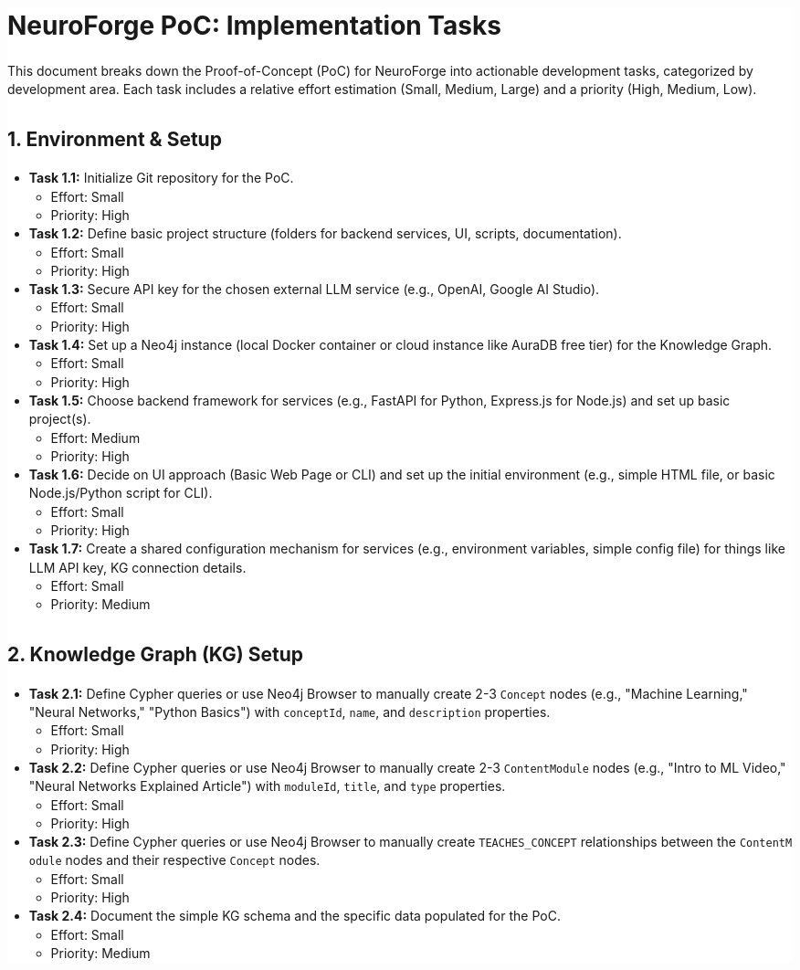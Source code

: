 # NeuroForge PoC: Implementation Tasks

This document breaks down the Proof-of-Concept (PoC) for NeuroForge into actionable development tasks, categorized by development area. Each task includes a relative effort estimation (Small, Medium, Large) and a priority (High, Medium, Low).

## 1. Environment & Setup

*   **Task 1.1:** Initialize Git repository for the PoC.
    *   Effort: Small
    *   Priority: High
*   **Task 1.2:** Define basic project structure (folders for backend services, UI, scripts, documentation).
    *   Effort: Small
    *   Priority: High
*   **Task 1.3:** Secure API key for the chosen external LLM service (e.g., OpenAI, Google AI Studio).
    *   Effort: Small
    *   Priority: High
*   **Task 1.4:** Set up a Neo4j instance (local Docker container or cloud instance like AuraDB free tier) for the Knowledge Graph.
    *   Effort: Small
    *   Priority: High
*   **Task 1.5:** Choose backend framework for services (e.g., FastAPI for Python, Express.js for Node.js) and set up basic project(s).
    *   Effort: Medium
    *   Priority: High
*   **Task 1.6:** Decide on UI approach (Basic Web Page or CLI) and set up the initial environment (e.g., simple HTML file, or basic Node.js/Python script for CLI).
    *   Effort: Small
    *   Priority: High
*   **Task 1.7:** Create a shared configuration mechanism for services (e.g., environment variables, simple config file) for things like LLM API key, KG connection details.
    *   Effort: Small
    *   Priority: Medium

## 2. Knowledge Graph (KG) Setup

*   **Task 2.1:** Define Cypher queries or use Neo4j Browser to manually create 2-3 `Concept` nodes (e.g., "Machine Learning," "Neural Networks," "Python Basics") with `conceptId`, `name`, and `description` properties.
    *   Effort: Small
    *   Priority: High
*   **Task 2.2:** Define Cypher queries or use Neo4j Browser to manually create 2-3 `ContentModule` nodes (e.g., "Intro to ML Video," "Neural Networks Explained Article") with `moduleId`, `title`, and `type` properties.
    *   Effort: Small
    *   Priority: High
*   **Task 2.3:** Define Cypher queries or use Neo4j Browser to manually create `TEACHES_CONCEPT` relationships between the `ContentModule` nodes and their respective `Concept` nodes.
    *   Effort: Small
    *   Priority: High
*   **Task 2.4:** Document the simple KG schema and the specific data populated for the PoC.
    *   Effort: Small
    *   Priority: Medium
